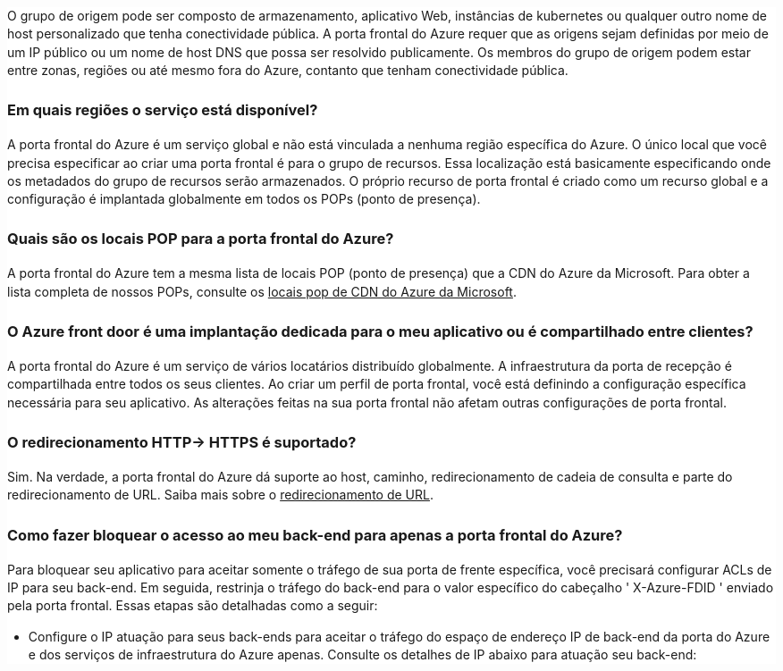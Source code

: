 O grupo de origem pode ser composto de armazenamento, aplicativo Web, instâncias de kubernetes ou qualquer outro nome de host personalizado que tenha conectividade pública. A porta frontal do Azure requer que as origens sejam definidas por meio de um IP público ou um nome de host DNS que possa ser resolvido publicamente. Os membros do grupo de origem podem estar entre zonas, regiões ou até mesmo fora do Azure, contanto que tenham conectividade pública.

### <a name="what-regions-is-the-service-available-in"></a>Em quais regiões o serviço está disponível?

A porta frontal do Azure é um serviço global e não está vinculada a nenhuma região específica do Azure. O único local que você precisa especificar ao criar uma porta frontal é para o grupo de recursos. Essa localização está basicamente especificando onde os metadados do grupo de recursos serão armazenados. O próprio recurso de porta frontal é criado como um recurso global e a configuração é implantada globalmente em todos os POPs (ponto de presença). 

### <a name="what-are-the-pop-locations-for-azure-front-door"></a>Quais são os locais POP para a porta frontal do Azure?

A porta frontal do Azure tem a mesma lista de locais POP (ponto de presença) que a CDN do Azure da Microsoft. Para obter a lista completa de nossos POPs, consulte os [locais pop de CDN do Azure da Microsoft](../../cdn/cdn-pop-locations.md).

### <a name="is-azure-front-door-a-dedicated-deployment-for-my-application-or-is-it-shared-across-customers"></a>O Azure front door é uma implantação dedicada para o meu aplicativo ou é compartilhado entre clientes?

A porta frontal do Azure é um serviço de vários locatários distribuído globalmente. A infraestrutura da porta de recepção é compartilhada entre todos os seus clientes. Ao criar um perfil de porta frontal, você está definindo a configuração específica necessária para seu aplicativo. As alterações feitas na sua porta frontal não afetam outras configurações de porta frontal.

### <a name="is-http-https-redirection-supported"></a>O redirecionamento HTTP-> HTTPS é suportado?

Sim. Na verdade, a porta frontal do Azure dá suporte ao host, caminho, redirecionamento de cadeia de consulta e parte do redirecionamento de URL. Saiba mais sobre o [redirecionamento de URL](concept-rule-set-url-redirect-and-rewrite.md). 

### <a name="how-do-i-lock-down-the-access-to-my-backend-to-only-azure-front-door"></a>Como fazer bloquear o acesso ao meu back-end para apenas a porta frontal do Azure?

Para bloquear seu aplicativo para aceitar somente o tráfego de sua porta de frente específica, você precisará configurar ACLs de IP para seu back-end. Em seguida, restrinja o tráfego do back-end para o valor específico do cabeçalho ' X-Azure-FDID ' enviado pela porta frontal. Essas etapas são detalhadas como a seguir:

* Configure o IP atuação para seus back-ends para aceitar o tráfego do espaço de endereço IP de back-end da porta do Azure e dos serviços de infraestrutura do Azure apenas. Consulte os detalhes de IP abaixo para atuação seu back-end:
 